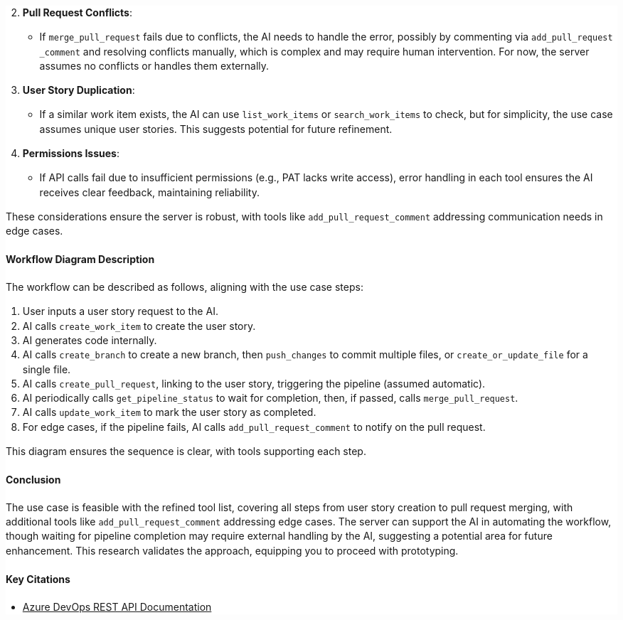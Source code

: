 2. **Pull Request Conflicts**:  
   - If `merge_pull_request` fails due to conflicts, the AI needs to handle the error, possibly by commenting via `add_pull_request_comment` and resolving conflicts manually, which is complex and may require human intervention. For now, the server assumes no conflicts or handles them externally.

3. **User Story Duplication**:  
   - If a similar work item exists, the AI can use `list_work_items` or `search_work_items` to check, but for simplicity, the use case assumes unique user stories. This suggests potential for future refinement.

4. **Permissions Issues**:  
   - If API calls fail due to insufficient permissions (e.g., PAT lacks write access), error handling in each tool ensures the AI receives clear feedback, maintaining reliability.

These considerations ensure the server is robust, with tools like `add_pull_request_comment` addressing communication needs in edge cases.

#### Workflow Diagram Description
The workflow can be described as follows, aligning with the use case steps:

1. User inputs a user story request to the AI.  
2. AI calls `create_work_item` to create the user story.  
3. AI generates code internally.  
4. AI calls `create_branch` to create a new branch, then `push_changes` to commit multiple files, or `create_or_update_file` for a single file.  
5. AI calls `create_pull_request`, linking to the user story, triggering the pipeline (assumed automatic).  
6. AI periodically calls `get_pipeline_status` to wait for completion, then, if passed, calls `merge_pull_request`.  
7. AI calls `update_work_item` to mark the user story as completed.  
8. For edge cases, if the pipeline fails, AI calls `add_pull_request_comment` to notify on the pull request.

This diagram ensures the sequence is clear, with tools supporting each step.

#### Conclusion
The use case is feasible with the refined tool list, covering all steps from user story creation to pull request merging, with additional tools like `add_pull_request_comment` addressing edge cases. The server can support the AI in automating the workflow, though waiting for pipeline completion may require external handling by the AI, suggesting a potential area for future enhancement. This research validates the approach, equipping you to proceed with prototyping.

#### Key Citations
- [Azure DevOps REST API Documentation](https://learn.microsoft.com/en-us/rest/api/azure/devops/?view=azure-devops-rest-7.1)
